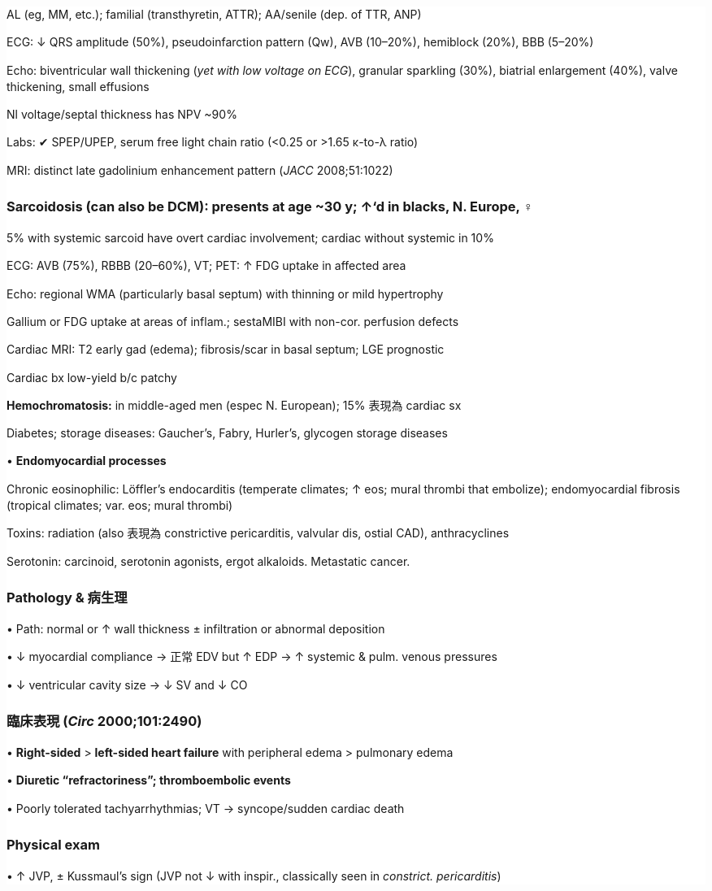 AL (eg, MM, etc.); familial (transthyretin, ATTR); AA/senile (dep. of TTR, ANP)

ECG: ↓ QRS amplitude (50%), pseudoinfarction pattern (Qw), AVB (10–20%), hemiblock (20%), BBB (5–20%)

Echo: biventricular wall thickening (_yet with low voltage on ECG_), granular sparkling (30%), biatrial enlargement (40%), valve thickening, small effusions

Nl voltage/septal thickness has NPV ~90%

Labs: ✔ SPEP/UPEP, serum free light chain ratio (<0.25 or >1.65 κ-to-λ ratio)

MRI: distinct late gadolinium enhancement pattern (_JACC_ 2008;51:1022)

### Sarcoidosis (can also be DCM): presents at age ~30 y; ↑‘d in blacks, N. Europe, ♀

5% with systemic sarcoid have overt cardiac involvement; cardiac without systemic in 10%

ECG: AVB (75%), RBBB (20–60%), VT; PET: ↑ FDG uptake in affected area

Echo: regional WMA (particularly basal septum) with thinning or mild hypertrophy

Gallium or FDG uptake at areas of inflam.; sestaMIBI with non-cor. perfusion defects

Cardiac MRI: T2 early gad (edema); fibrosis/scar in basal septum; LGE prognostic

Cardiac bx low-yield b/c patchy

**Hemochromatosis:** in middle-aged men (espec N. European); 15% 表現為 cardiac sx

Diabetes; storage diseases: Gaucher’s, Fabry, Hurler’s, glycogen storage diseases

• **Endomyocardial processes**

Chronic eosinophilic: Löffler’s endocarditis (temperate climates; ↑ eos; mural thrombi that embolize); endomyocardial fibrosis (tropical climates; var. eos; mural thrombi)

Toxins: radiation (also 表現為 constrictive pericarditis, valvular dis, ostial CAD), anthracyclines

Serotonin: carcinoid, serotonin agonists, ergot alkaloids. Metastatic cancer.

### Pathology & 病生理

• Path: normal or ↑ wall thickness ± infiltration or abnormal deposition

• ↓ myocardial compliance → 正常 EDV but ↑ EDP → ↑ systemic & pulm. venous pressures

• ↓ ventricular cavity size → ↓ SV and ↓ CO

### 臨床表現 (_Circ_ 2000;101:2490)

• **Right-sided** > **left-sided heart failure** with peripheral edema > pulmonary edema

• **Diuretic “refractoriness”; thromboembolic events**

• Poorly tolerated tachyarrhythmias; VT → syncope/sudden cardiac death

### Physical exam

• ↑ JVP, ± Kussmaul’s sign (JVP not ↓ with inspir., classically seen in _constrict. pericarditis_)
